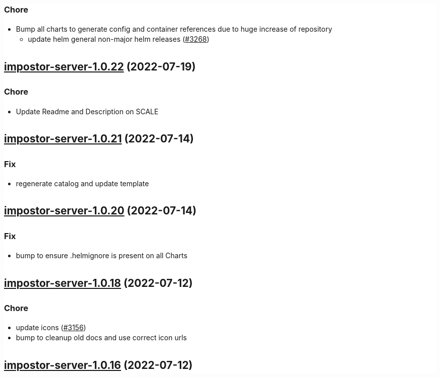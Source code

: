 ### Chore

- Bump all charts to generate config and container references due to huge increase of repository
  - update helm general non-major helm releases ([#3268](https://github.com/truecharts/apps/issues/3268))



## [impostor-server-1.0.22](https://github.com/truecharts/apps/compare/impostor-server-1.0.21...impostor-server-1.0.22) (2022-07-19)

### Chore

- Update Readme and Description on SCALE



## [impostor-server-1.0.21](https://github.com/truecharts/apps/compare/impostor-server-1.0.20...impostor-server-1.0.21) (2022-07-14)

### Fix

- regenerate catalog and update template



## [impostor-server-1.0.20](https://github.com/truecharts/apps/compare/impostor-server-1.0.18...impostor-server-1.0.20) (2022-07-14)

### Fix

- bump to ensure .helmignore is present on all Charts



## [impostor-server-1.0.18](https://github.com/truecharts/apps/compare/impostor-server-1.0.16...impostor-server-1.0.18) (2022-07-12)

### Chore

- update icons ([#3156](https://github.com/truecharts/apps/issues/3156))
- bump to cleanup old docs and use correct icon urls



## [impostor-server-1.0.16](https://github.com/truecharts/apps/compare/impostor-server-1.0.15...impostor-server-1.0.16) (2022-07-12)
